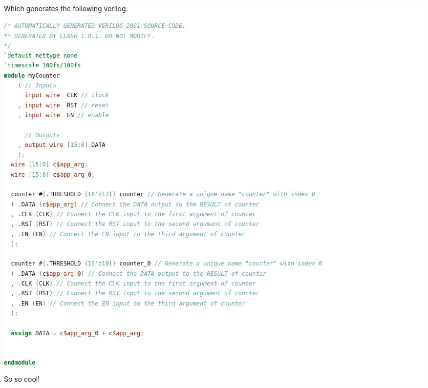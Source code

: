 Which generates the following verilog:

``` verilog 
/* AUTOMATICALLY GENERATED VERILOG-2001 SOURCE CODE.
** GENERATED BY CLASH 1.8.1. DO NOT MODIFY.
*/
`default_nettype none
`timescale 100fs/100fs
module myCounter
    ( // Inputs
      input wire  CLK // clock
    , input wire  RST // reset
    , input wire  EN // enable

      // Outputs
    , output wire [15:0] DATA
    );
  wire [15:0] c$app_arg;
  wire [15:0] c$app_arg_0;

  counter #(.THRESHOLD (16'd12)) counter // Generate a unique name "counter" with index 0
  ( .DATA (c$app_arg) // Connect the DATA output to the RESULT of counter
  , .CLK (CLK) // Connect the CLK input to the first argument of counter
  , .RST (RST) // Connect the RST input to the second argument of counter
  , .EN (EN) // Connect the EN input to the third argument of counter
  );

  counter #(.THRESHOLD (16'd10)) counter_0 // Generate a unique name "counter" with index 0
  ( .DATA (c$app_arg_0) // Connect the DATA output to the RESULT of counter
  , .CLK (CLK) // Connect the CLK input to the first argument of counter
  , .RST (RST) // Connect the RST input to the second argument of counter
  , .EN (EN) // Connect the EN input to the third argument of counter
  );

  assign DATA = c$app_arg_0 + c$app_arg;


endmodule
```

So so cool! 
